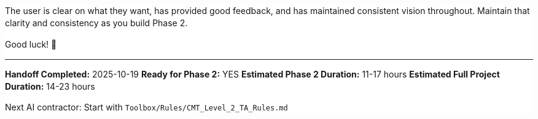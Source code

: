 The user is clear on what they want, has provided good feedback, and has maintained consistent vision throughout. Maintain that clarity and consistency as you build Phase 2.

Good luck! 🎯

---

**Handoff Completed:** 2025-10-19
**Ready for Phase 2:** YES
**Estimated Phase 2 Duration:** 11-17 hours
**Estimated Full Project Duration:** 14-23 hours

Next AI contractor: Start with `Toolbox/Rules/CMT_Level_2_TA_Rules.md`
